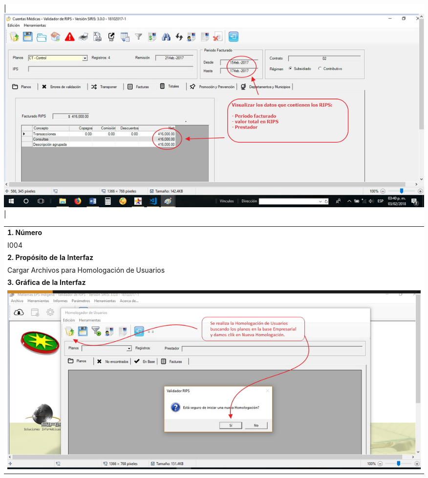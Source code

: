| ![Con titulo](img/interfaz3.jpg "Interfaz de Usuario") |

| |
| - |
| **1. Número** |
| I004 |
| **2. Propósito de la Interfaz** |
| Cargar Archivos para Homologación de Usuarios |
| **3. Gráfica de la Interfaz**|
| ![Con titulo](img/interfaz4.jpg "Interfaz de Usuario") |
